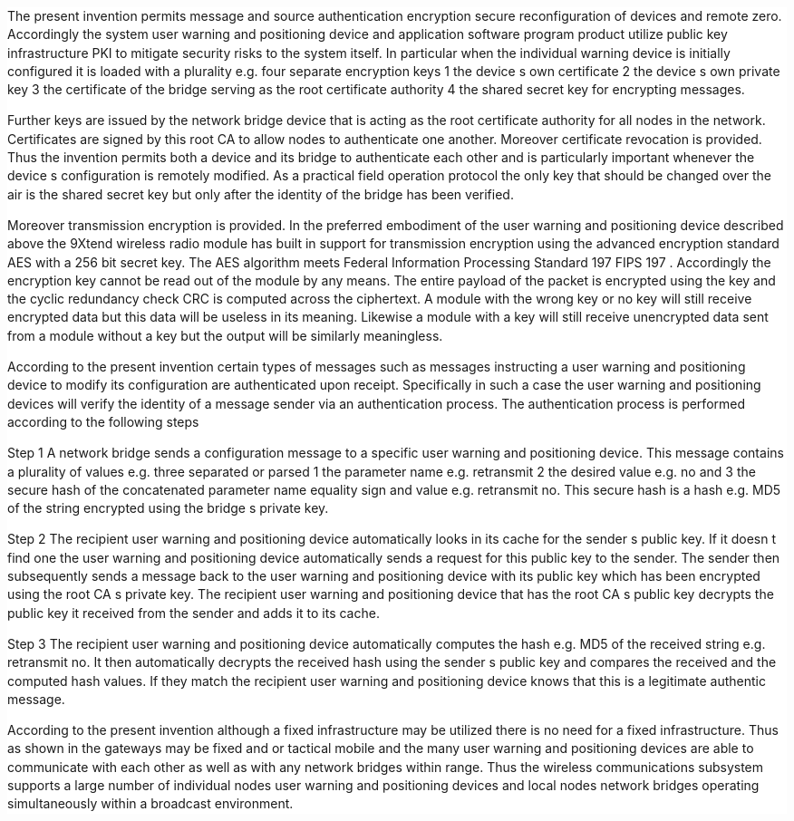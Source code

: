 The present invention permits message and source authentication encryption secure reconfiguration of devices and remote zero. Accordingly the system user warning and positioning device and application software program product utilize public key infrastructure PKI to mitigate security risks to the system itself. In particular when the individual warning device is initially configured it is loaded with a plurality e.g. four separate encryption keys 1 the device s own certificate 2 the device s own private key 3 the certificate of the bridge serving as the root certificate authority 4 the shared secret key for encrypting messages.

Further keys are issued by the network bridge device that is acting as the root certificate authority for all nodes in the network. Certificates are signed by this root CA to allow nodes to authenticate one another. Moreover certificate revocation is provided. Thus the invention permits both a device and its bridge to authenticate each other and is particularly important whenever the device s configuration is remotely modified. As a practical field operation protocol the only key that should be changed over the air is the shared secret key but only after the identity of the bridge has been verified.

Moreover transmission encryption is provided. In the preferred embodiment of the user warning and positioning device described above the 9Xtend wireless radio module has built in support for transmission encryption using the advanced encryption standard AES with a 256 bit secret key. The AES algorithm meets Federal Information Processing Standard 197 FIPS 197 . Accordingly the encryption key cannot be read out of the module by any means. The entire payload of the packet is encrypted using the key and the cyclic redundancy check CRC is computed across the ciphertext. A module with the wrong key or no key will still receive encrypted data but this data will be useless in its meaning. Likewise a module with a key will still receive unencrypted data sent from a module without a key but the output will be similarly meaningless.

According to the present invention certain types of messages such as messages instructing a user warning and positioning device to modify its configuration are authenticated upon receipt. Specifically in such a case the user warning and positioning devices will verify the identity of a message sender via an authentication process. The authentication process is performed according to the following steps 

Step 1 A network bridge sends a configuration message to a specific user warning and positioning device. This message contains a plurality of values e.g. three separated or parsed 1 the parameter name e.g. retransmit 2 the desired value e.g. no and 3 the secure hash of the concatenated parameter name equality sign and value e.g. retransmit no. This secure hash is a hash e.g. MD5 of the string encrypted using the bridge s private key.

Step 2 The recipient user warning and positioning device automatically looks in its cache for the sender s public key. If it doesn t find one the user warning and positioning device automatically sends a request for this public key to the sender. The sender then subsequently sends a message back to the user warning and positioning device with its public key which has been encrypted using the root CA s private key. The recipient user warning and positioning device that has the root CA s public key decrypts the public key it received from the sender and adds it to its cache.

Step 3 The recipient user warning and positioning device automatically computes the hash e.g. MD5 of the received string e.g. retransmit no. It then automatically decrypts the received hash using the sender s public key and compares the received and the computed hash values. If they match the recipient user warning and positioning device knows that this is a legitimate authentic message.

According to the present invention although a fixed infrastructure may be utilized there is no need for a fixed infrastructure. Thus as shown in the gateways may be fixed and or tactical mobile and the many user warning and positioning devices are able to communicate with each other as well as with any network bridges within range. Thus the wireless communications subsystem supports a large number of individual nodes user warning and positioning devices and local nodes network bridges operating simultaneously within a broadcast environment.
